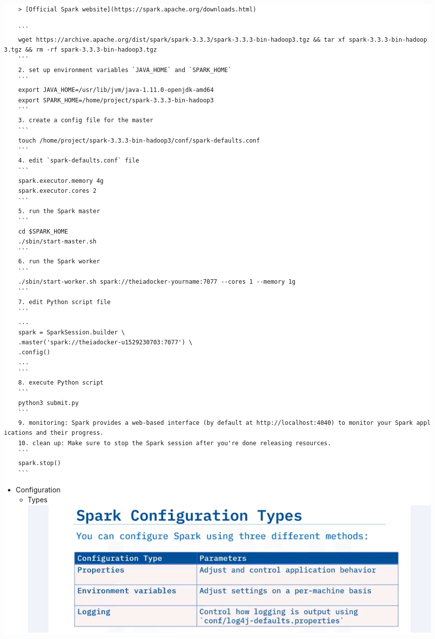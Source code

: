         > [Official Spark website](https://spark.apache.org/downloads.html)  

        ``` 
        wget https://archive.apache.org/dist/spark/spark-3.3.3/spark-3.3.3-bin-hadoop3.tgz && tar xf spark-3.3.3-bin-hadoop3.tgz && rm -rf spark-3.3.3-bin-hadoop3.tgz 
        ```  
        2. set up environment variables `JAVA_HOME` and `SPARK_HOME`  
        ```
        export JAVA_HOME=/usr/lib/jvm/java-1.11.0-openjdk-amd64
        export SPARK_HOME=/home/project/spark-3.3.3-bin-hadoop3
        ```
        3. create a config file for the master  
        ``` 
        touch /home/project/spark-3.3.3-bin-hadoop3/conf/spark-defaults.conf 
        ```
        4. edit `spark-defaults.conf` file
        ```
        spark.executor.memory 4g
        spark.executor.cores 2
        ```
        5. run the Spark master  
        ```
        cd $SPARK_HOME
        ./sbin/start-master.sh
        ```
        6. run the Spark worker  
        ```
        ./sbin/start-worker.sh spark://theiadocker-yourname:7077 --cores 1 --memory 1g
        ```  
        7. edit Python script file  
        ```
        ... 
        spark = SparkSession.builder \
        .master('spark://theiadocker-u1529230703:7077') \
        .config() 
        ... 
        ```
        8. execute Python script  
        ```
        python3 submit.py
        ```
        9. monitoring: Spark provides a web-based interface (by default at http://localhost:4040) to monitor your Spark applications and their progress.  
        10. clean up: Make sure to stop the Spark session after you're done releasing resources.  
        ```
        spark.stop() 
        ```
- Configuration  
    - Types 
    ![spark_configuration_types](./static/12/spark_configuration_types.png)  